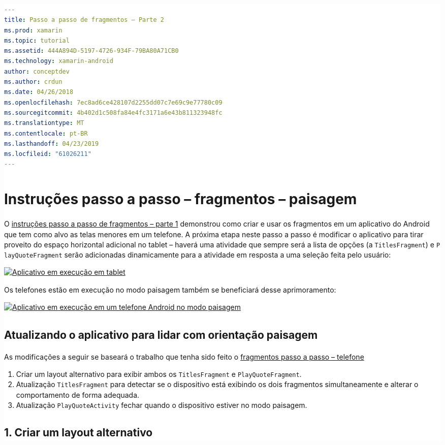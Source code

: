 ```yaml
---
title: Passo a passo de fragmentos – Parte 2
ms.prod: xamarin
ms.topic: tutorial
ms.assetid: 444A894D-5197-4726-934F-79BA80A71CB0
ms.technology: xamarin-android
author: conceptdev
ms.author: crdun
ms.date: 04/26/2018
ms.openlocfilehash: 7ec8ad6ce428107d2255dd07c7e69c9e77780c09
ms.sourcegitcommit: 4b402d1c508fa84e4fc3171a6e43b811323948fc
ms.translationtype: MT
ms.contentlocale: pt-BR
ms.lasthandoff: 04/23/2019
ms.locfileid: "61026211"
---
```

# <a name="fragments-walkthrough-ndash-landscape"></a>Instruções passo a passo – fragmentos &ndash; paisagem

O [instruções passo a passo de fragmentos &ndash; parte 1](./walkthrough.md) demonstrou como criar e usar os fragmentos em um aplicativo do Android que tem como alvo as telas menores em um telefone. A próxima etapa neste passo a passo é modificar o aplicativo para tirar proveito do espaço horizontal adicional no tablet &ndash; haverá uma atividade que sempre será a lista de opções (a `TitlesFragment`) e `PlayQuoteFragment` serão adicionadas dinamicamente para a atividade em resposta a uma seleção feita pelo usuário:

[![Aplicativo em execução em tablet](./walkthrough-landscape-images/01-tablet-screenshot-sml.png)](./walkthrough-landscape-images/01-tablet-screenshot.png#lightbox)

Os telefones estão em execução no modo paisagem também se beneficiará desse aprimoramento:

[![Aplicativo em execução em um telefone Android no modo paisagem](./images/intro-screenshot-phone-land-sml.png)](./images/intro-screenshot-phone-land.png#lightbox)

## <a name="updating-the-app-to-handle-landscape-orientation"></a>Atualizando o aplicativo para lidar com orientação paisagem

As modificações a seguir se baseará o trabalho que tenha sido feito o [fragmentos passo a passo – telefone](./walkthrough.md)

1. Criar um layout alternativo para exibir ambos os `TitlesFragment` e `PlayQuoteFragment`.
1. Atualização `TitlesFragment` para detectar se o dispositivo está exibindo os dois fragmentos simultaneamente e alterar o comportamento de forma adequada.
1. Atualização `PlayQuoteActivity` fechar quando o dispositivo estiver no modo paisagem.

## <a name="1-create-an-alternate-layout"></a>1. Criar um layout alternativo

